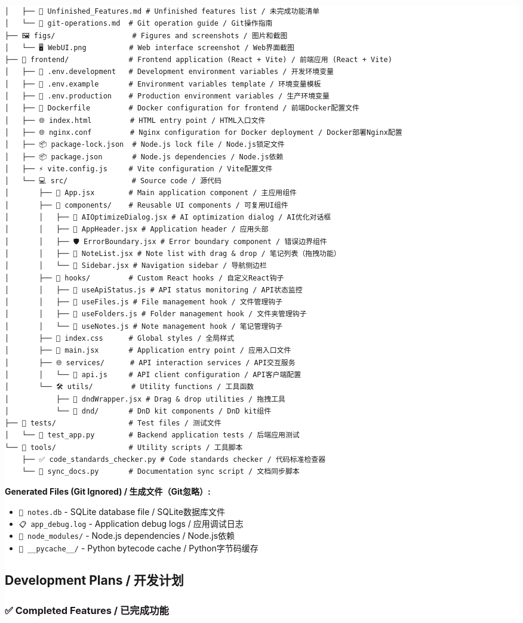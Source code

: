```
│   ├── 🚧 Unfinished_Features.md # Unfinished features list / 未完成功能清单
│   └── 🔀 git-operations.md  # Git operation guide / Git操作指南
├── 🖼️ figs/                  # Figures and screenshots / 图片和截图
│   └── 🖥️ WebUI.png          # Web interface screenshot / Web界面截图
├── 🎨 frontend/              # Frontend application (React + Vite) / 前端应用 (React + Vite)
│   ├── 🔧 .env.development   # Development environment variables / 开发环境变量
│   ├── 📄 .env.example       # Environment variables template / 环境变量模板
│   ├── 🔧 .env.production    # Production environment variables / 生产环境变量
│   ├── 🐳 Dockerfile         # Docker configuration for frontend / 前端Docker配置文件
│   ├── 🌐 index.html         # HTML entry point / HTML入口文件
│   ├── 🌐 nginx.conf         # Nginx configuration for Docker deployment / Docker部署Nginx配置
│   ├── 📦 package-lock.json  # Node.js lock file / Node.js锁定文件
│   ├── 📦 package.json       # Node.js dependencies / Node.js依赖
│   ├── ⚡ vite.config.js     # Vite configuration / Vite配置文件
│   └── 💻 src/               # Source code / 源代码
│       ├── 🚀 App.jsx        # Main application component / 主应用组件
│       ├── 🧩 components/    # Reusable UI components / 可复用UI组件
│       │   ├── 🤖 AIOptimizeDialog.jsx # AI optimization dialog / AI优化对话框
│       │   ├── 📱 AppHeader.jsx # Application header / 应用头部
│       │   ├── 🛡️ ErrorBoundary.jsx # Error boundary component / 错误边界组件
│       │   ├── 📝 NoteList.jsx # Note list with drag & drop / 笔记列表（拖拽功能）
│       │   └── 📂 Sidebar.jsx # Navigation sidebar / 导航侧边栏
│       ├── 🎣 hooks/         # Custom React hooks / 自定义React钩子
│       │   ├── 🔌 useApiStatus.js # API status monitoring / API状态监控
│       │   ├── 📁 useFiles.js # File management hook / 文件管理钩子
│       │   ├── 📂 useFolders.js # Folder management hook / 文件夹管理钩子
│       │   └── 📝 useNotes.js # Note management hook / 笔记管理钩子
│       ├── 🎨 index.css      # Global styles / 全局样式
│       ├── 🚀 main.jsx       # Application entry point / 应用入口文件
│       ├── 🌐 services/      # API interaction services / API交互服务
│       │   └── 🔗 api.js     # API client configuration / API客户端配置
│       └── 🛠️ utils/         # Utility functions / 工具函数
│           ├── 🔄 dndWrapper.jsx # Drag & drop utilities / 拖拽工具
│           └── 🎯 dnd/       # DnD kit components / DnD kit组件
├── 🧪 tests/                 # Test files / 测试文件
│   └── 🧪 test_app.py        # Backend application tests / 后端应用测试
└── 🔧 tools/                 # Utility scripts / 工具脚本
    ├── ✅ code_standards_checker.py # Code standards checker / 代码标准检查器
    └── 🔄 sync_docs.py       # Documentation sync script / 文档同步脚本
```

**Generated Files (Git Ignored) / 生成文件（Git忽略）:**
- `📄 notes.db` - SQLite database file / SQLite数据库文件
- `📋 app_debug.log` - Application debug logs / 应用调试日志
- `📁 node_modules/` - Node.js dependencies / Node.js依赖
- `📁 __pycache__/` - Python bytecode cache / Python字节码缓存

## Development Plans / 开发计划

### ✅ Completed Features / 已完成功能
